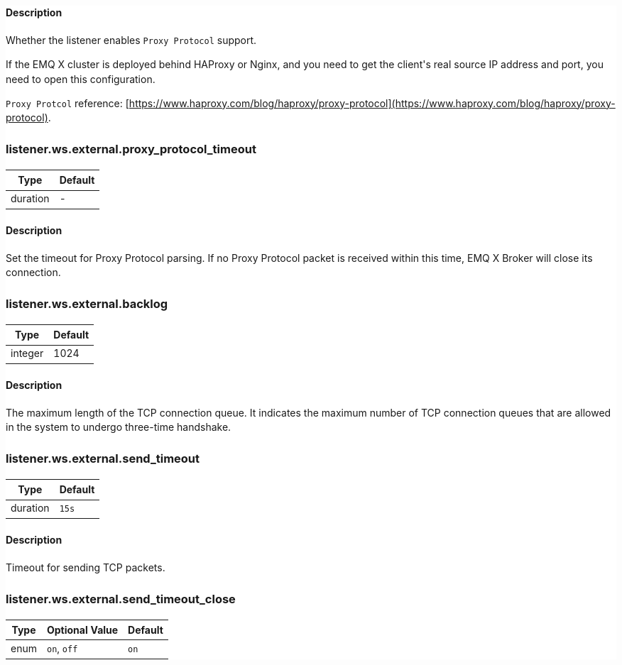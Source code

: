#### Description

Whether the listener enables `Proxy Protocol` support.

If the EMQ X cluster is deployed behind HAProxy or Nginx, and you need to get the client's real source IP address and port, you need to open this configuration.

`Proxy Protcol` reference: [https://www.haproxy.com/blog/haproxy/proxy-protocol](https://www.haproxy.com/blog/haproxy/proxy-protocol).



### listener.ws.external.proxy_protocol_timeout

| Type     | Default |
| -------- | ------- |
| duration | -       |

#### Description

Set the timeout for Proxy Protocol parsing. If no Proxy Protocol packet is received within this time, EMQ X Broker will close its connection.



### listener.ws.external.backlog

| Type    | Default |
| ------- | ------- |
| integer | 1024    |

#### Description

The maximum length of the TCP connection queue. It indicates the maximum number of TCP connection queues that are allowed in the system to undergo three-time handshake.



### listener.ws.external.send_timeout

| Type     | Default |
| -------- | ------- |
| duration | `15s`   |

#### Description

Timeout for sending TCP packets.



### listener.ws.external.send_timeout_close

| Type    | Optional Value | Default |
| ------- | -------------- | ------- |
| enum    | `on`, `off`    | `on`    |
